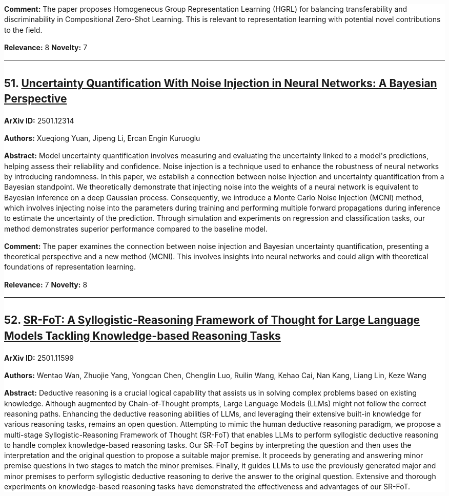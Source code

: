 **Comment:** The paper proposes Homogeneous Group Representation Learning (HGRL) for balancing transferability and discriminability in Compositional Zero-Shot Learning. This is relevant to representation learning with potential novel contributions to the field.

**Relevance:** 8
**Novelty:** 7

---

## 51. [Uncertainty Quantification With Noise Injection in Neural Networks: A Bayesian Perspective](https://arxiv.org/abs/2501.12314) <a id="link51"></a>

**ArXiv ID:** 2501.12314

**Authors:** Xueqiong Yuan, Jipeng Li, Ercan Engin Kuruoglu

**Abstract:** Model uncertainty quantification involves measuring and evaluating the uncertainty linked to a model's predictions, helping assess their reliability and confidence. Noise injection is a technique used to enhance the robustness of neural networks by introducing randomness. In this paper, we establish a connection between noise injection and uncertainty quantification from a Bayesian standpoint. We theoretically demonstrate that injecting noise into the weights of a neural network is equivalent to Bayesian inference on a deep Gaussian process. Consequently, we introduce a Monte Carlo Noise Injection (MCNI) method, which involves injecting noise into the parameters during training and performing multiple forward propagations during inference to estimate the uncertainty of the prediction. Through simulation and experiments on regression and classification tasks, our method demonstrates superior performance compared to the baseline model.

**Comment:** The paper examines the connection between noise injection and Bayesian uncertainty quantification, presenting a theoretical perspective and a new method (MCNI). This involves insights into neural networks and could align with theoretical foundations of representation learning.

**Relevance:** 7
**Novelty:** 8

---

## 52. [SR-FoT: A Syllogistic-Reasoning Framework of Thought for Large Language Models Tackling Knowledge-based Reasoning Tasks](https://arxiv.org/abs/2501.11599) <a id="link52"></a>

**ArXiv ID:** 2501.11599

**Authors:** Wentao Wan, Zhuojie Yang, Yongcan Chen, Chenglin Luo, Ruilin Wang, Kehao Cai, Nan Kang, Liang Lin, Keze Wang

**Abstract:** Deductive reasoning is a crucial logical capability that assists us in solving complex problems based on existing knowledge. Although augmented by Chain-of-Thought prompts, Large Language Models (LLMs) might not follow the correct reasoning paths. Enhancing the deductive reasoning abilities of LLMs, and leveraging their extensive built-in knowledge for various reasoning tasks, remains an open question. Attempting to mimic the human deductive reasoning paradigm, we propose a multi-stage Syllogistic-Reasoning Framework of Thought (SR-FoT) that enables LLMs to perform syllogistic deductive reasoning to handle complex knowledge-based reasoning tasks. Our SR-FoT begins by interpreting the question and then uses the interpretation and the original question to propose a suitable major premise. It proceeds by generating and answering minor premise questions in two stages to match the minor premises. Finally, it guides LLMs to use the previously generated major and minor premises to perform syllogistic deductive reasoning to derive the answer to the original question. Extensive and thorough experiments on knowledge-based reasoning tasks have demonstrated the effectiveness and advantages of our SR-FoT.
